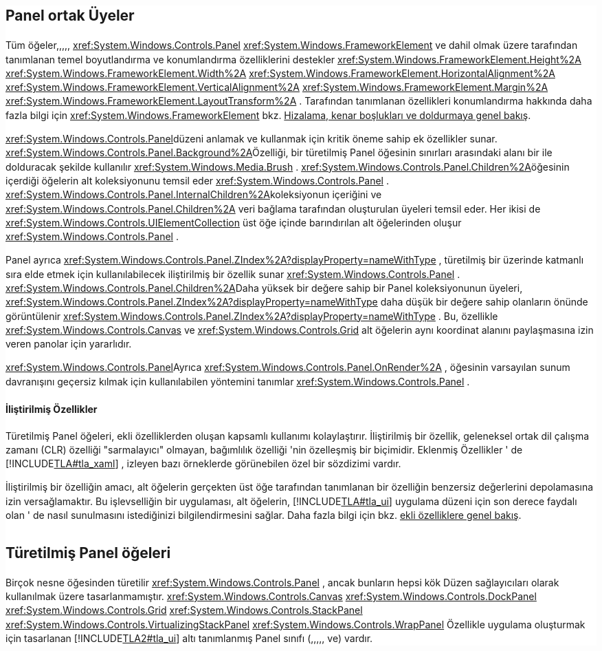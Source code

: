 <a name="Panels_declared_members"></a>
## <a name="panel-common-members"></a>Panel ortak Üyeler  
 Tüm öğeler,,,,, <xref:System.Windows.Controls.Panel> <xref:System.Windows.FrameworkElement> ve dahil olmak üzere tarafından tanımlanan temel boyutlandırma ve konumlandırma özelliklerini destekler <xref:System.Windows.FrameworkElement.Height%2A> <xref:System.Windows.FrameworkElement.Width%2A> <xref:System.Windows.FrameworkElement.HorizontalAlignment%2A> <xref:System.Windows.FrameworkElement.VerticalAlignment%2A> <xref:System.Windows.FrameworkElement.Margin%2A> <xref:System.Windows.FrameworkElement.LayoutTransform%2A> . Tarafından tanımlanan özellikleri konumlandırma hakkında daha fazla bilgi için <xref:System.Windows.FrameworkElement> bkz. [Hizalama, kenar boşlukları ve doldurmaya genel bakış](../advanced/alignment-margins-and-padding-overview.md).  
  
 <xref:System.Windows.Controls.Panel>düzeni anlamak ve kullanmak için kritik öneme sahip ek özellikler sunar. <xref:System.Windows.Controls.Panel.Background%2A>Özelliği, bir türetilmiş Panel öğesinin sınırları arasındaki alanı bir ile dolduracak şekilde kullanılır <xref:System.Windows.Media.Brush> . <xref:System.Windows.Controls.Panel.Children%2A>öğesinin içerdiği öğelerin alt koleksiyonunu temsil eder <xref:System.Windows.Controls.Panel> . <xref:System.Windows.Controls.Panel.InternalChildren%2A>koleksiyonun içeriğini ve <xref:System.Windows.Controls.Panel.Children%2A> veri bağlama tarafından oluşturulan üyeleri temsil eder. Her ikisi de <xref:System.Windows.Controls.UIElementCollection> üst öğe içinde barındırılan alt öğelerinden oluşur <xref:System.Windows.Controls.Panel> .  
  
 Panel ayrıca <xref:System.Windows.Controls.Panel.ZIndex%2A?displayProperty=nameWithType> , türetilmiş bir üzerinde katmanlı sıra elde etmek için kullanılabilecek iliştirilmiş bir özellik sunar <xref:System.Windows.Controls.Panel> . <xref:System.Windows.Controls.Panel.Children%2A>Daha yüksek bir değere sahip bir Panel koleksiyonunun üyeleri, <xref:System.Windows.Controls.Panel.ZIndex%2A?displayProperty=nameWithType> daha düşük bir değere sahip olanların önünde görüntülenir <xref:System.Windows.Controls.Panel.ZIndex%2A?displayProperty=nameWithType> . Bu, özellikle <xref:System.Windows.Controls.Canvas> ve <xref:System.Windows.Controls.Grid> alt öğelerin aynı koordinat alanını paylaşmasına izin veren panolar için yararlıdır.  
  
 <xref:System.Windows.Controls.Panel>Ayrıca <xref:System.Windows.Controls.Panel.OnRender%2A> , öğesinin varsayılan sunum davranışını geçersiz kılmak için kullanılabilen yöntemini tanımlar <xref:System.Windows.Controls.Panel> .  
  
#### <a name="attached-properties"></a>İliştirilmiş Özellikler  
 Türetilmiş Panel öğeleri, ekli özelliklerden oluşan kapsamlı kullanımı kolaylaştırır. İliştirilmiş bir özellik, geleneksel ortak dil çalışma zamanı (CLR) özelliği "sarmalayıcı" olmayan, bağımlılık özelliği 'nin özelleşmiş bir biçimidir. Eklenmiş Özellikler ' de [!INCLUDE[TLA#tla_xaml](../../../../includes/tlasharptla-xaml-md.md)] , izleyen bazı örneklerde görünebilen özel bir sözdizimi vardır.  
  
 İliştirilmiş bir özelliğin amacı, alt öğelerin gerçekten üst öğe tarafından tanımlanan bir özelliğin benzersiz değerlerini depolamasına izin versağlamaktır. Bu işlevselliğin bir uygulaması, alt öğelerin, [!INCLUDE[TLA#tla_ui](../../../../includes/tlasharptla-ui-md.md)] uygulama düzeni için son derece faydalı olan ' de nasıl sunulmasını istediğinizi bilgilendirmesini sağlar. Daha fazla bilgi için bkz. [ekli özelliklere genel bakış](../advanced/attached-properties-overview.md).  
  
<a name="Panels_derived_elements"></a>
## <a name="derived-panel-elements"></a>Türetilmiş Panel öğeleri  
 Birçok nesne öğesinden türetilir <xref:System.Windows.Controls.Panel> , ancak bunların hepsi kök Düzen sağlayıcıları olarak kullanılmak üzere tasarlanmamıştır. <xref:System.Windows.Controls.Canvas> <xref:System.Windows.Controls.DockPanel> <xref:System.Windows.Controls.Grid> <xref:System.Windows.Controls.StackPanel> <xref:System.Windows.Controls.VirtualizingStackPanel> <xref:System.Windows.Controls.WrapPanel> Özellikle uygulama oluşturmak için tasarlanan [!INCLUDE[TLA2#tla_ui](../../../../includes/tla2sharptla-ui-md.md)] altı tanımlanmış Panel sınıfı (,,,,, ve) vardır.  
  